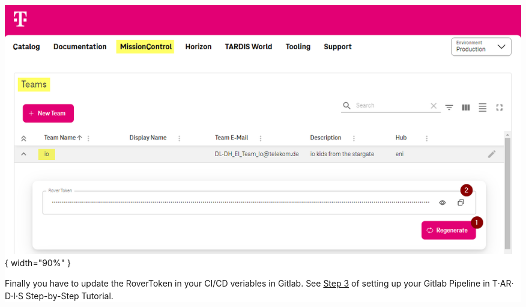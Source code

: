 ![Regenerate RoverToken](./img/RegenerateRoverToken.png){ width="90%" }

Finally you have to update the RoverToken in your CI/CD veriables in Gitlab. See [Step 3](https://developer.telekom.de/docs/src/tardis_customer_handbook/StarGate/Stargate_Step-By-Step_Tutorial/#step-3-create-the-cicd-variables-for-your-pipeline) of setting up your Gitlab Pipeline in T‧AR‧D‧I‧S Step-by-Step Tutorial.

